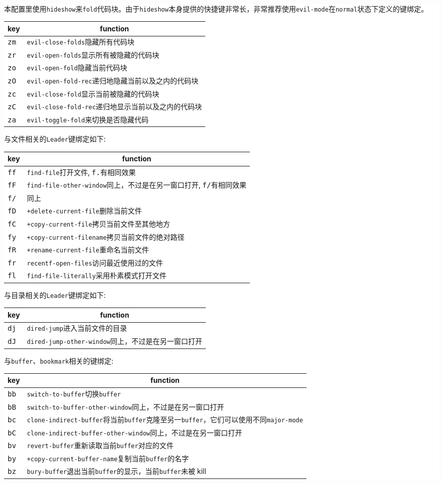本配置里使用`hideshow`来`fold`代码块。由于`hideshow`本身提供的快捷键非常长，非常推荐使用`evil-mode`在`normal`状态下定义的键绑定。

| key           | function                                            |
|---------------|-----------------------------------------------------|
| <kbd>zm</kbd> | `evil-close-folds`隐藏所有代码块                    |
| <kbd>zr</kbd> | `evil-open-folds`显示所有被隐藏的代码块             |
| <kbd>zo</kbd> | `evil-open-fold`隐藏当前代码块                      |
| <kbd>zO</kbd> | `evil-open-fold-rec`递归地隐藏当前以及之内的代码块  |
| <kbd>zc</kbd> | `evil-close-fold`显示当前被隐藏的代码块             |
| <kbd>zC</kbd> | `evil-close-fold-rec`递归地显示当前以及之内的代码块 |
| <kbd>za</kbd> | `evil-toggle-fold`来切换是否隐藏代码                |

与文件相关的`Leader`键绑定如下:

| key           | function                                                                    |
|---------------|-----------------------------------------------------------------------------|
| <kbd>ff</kbd> | `find-file`打开文件, <kbd>f.</kbd>有相同效果                                |
| <kbd>fF</kbd> | `find-file-other-window`同上，不过是在另一窗口打开, <kbd>f/</kbd>有相同效果 |
| <kbd>f/</kbd> | 同上                                                                        |
| <kbd>fD</kbd> | `+delete-current-file`删除当前文件                                        |
| <kbd>fC</kbd> | `+copy-current-file`拷贝当前文件至其他地方                                |
| <kbd>fy</kbd> | `+copy-current-filename`拷贝当前文件的绝对路径                            |
| <kbd>fR</kbd> | `+rename-current-file`重命名当前文件                                      |
| <kbd>fr</kbd> | `recentf-open-files`访问最近使用过的文件                                       |
| <kbd>fl</kbd> | `find-file-literally`采用朴素模式打开文件                                   |

与目录相关的`Leader`键绑定如下:

| key           | function                                            |
|---------------|-----------------------------------------------------|
| <kbd>dj</kbd> | `dired-jump`进入当前文件的目录                      |
| <kbd>dJ</kbd> | `dired-jump-other-window`同上，不过是在另一窗口打开 |

与`buffer`、`bookmark`相关的键绑定:

| key           | function                                                                              |
|---------------|---------------------------------------------------------------------------------------|
| <kbd>bb</kbd> | `switch-to-buffer`切换`buffer`                                                        |
| <kbd>bB</kbd> | `switch-to-buffer-other-window`同上，不过是在另一窗口打开                             |
| <kbd>bc</kbd> | `clone-indirect-buffer`将当前`buffer`克隆至另一`buffer`，它们可以使用不同`major-mode` |
| <kbd>bC</kbd> | `clone-indirect-buffer-other-window`同上，不过是在另一窗口打开                        |
| <kbd>bv</kbd> | `revert-buffer`重新读取当前`buffer`对应的文件                                         |
| <kbd>by</kbd> | `+copy-current-buffer-name`复制当前`buffer`的名字                                   |
| <kbd>bz</kbd> | `bury-buffer`退出当前`buffer`的显示，当前`buffer`未被 kill                            |
